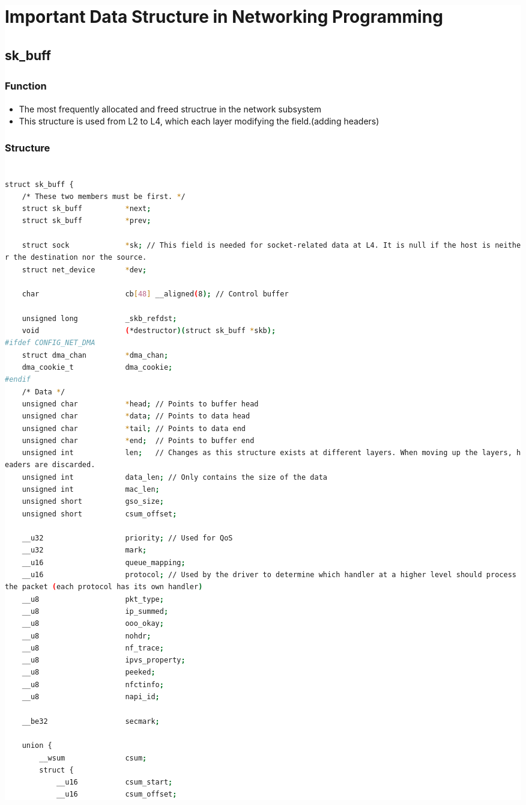 # Important Data Structure in Networking Programming
## sk_buff
### Function
- The most frequently allocated and freed structrue in the network subsystem
- This structure is used from L2 to L4, which each layer modifying the field.(adding headers)
### Structure

```bash

struct sk_buff {
    /* These two members must be first. */
    struct sk_buff          *next;
    struct sk_buff          *prev;

    struct sock             *sk; // This field is needed for socket-related data at L4. It is null if the host is neither the destination nor the source.
    struct net_device       *dev;

    char                    cb[48] __aligned(8); // Control buffer

    unsigned long           _skb_refdst;
    void                    (*destructor)(struct sk_buff *skb);
#ifdef CONFIG_NET_DMA
    struct dma_chan         *dma_chan;
    dma_cookie_t            dma_cookie;
#endif
    /* Data */
    unsigned char           *head; // Points to buffer head
    unsigned char           *data; // Points to data head
    unsigned char           *tail; // Points to data end
    unsigned char           *end;  // Points to buffer end
    unsigned int            len;   // Changes as this structure exists at different layers. When moving up the layers, headers are discarded.
    unsigned int            data_len; // Only contains the size of the data
    unsigned int            mac_len;
    unsigned short          gso_size;
    unsigned short          csum_offset;

    __u32                   priority; // Used for QoS
    __u32                   mark;
    __u16                   queue_mapping;
    __u16                   protocol; // Used by the driver to determine which handler at a higher level should process the packet (each protocol has its own handler)
    __u8                    pkt_type;
    __u8                    ip_summed;
    __u8                    ooo_okay;
    __u8                    nohdr;
    __u8                    nf_trace;
    __u8                    ipvs_property;
    __u8                    peeked;
    __u8                    nfctinfo;
    __u8                    napi_id;

    __be32                  secmark;

    union {
        __wsum              csum;
        struct {
            __u16           csum_start;
            __u16           csum_offset;
```